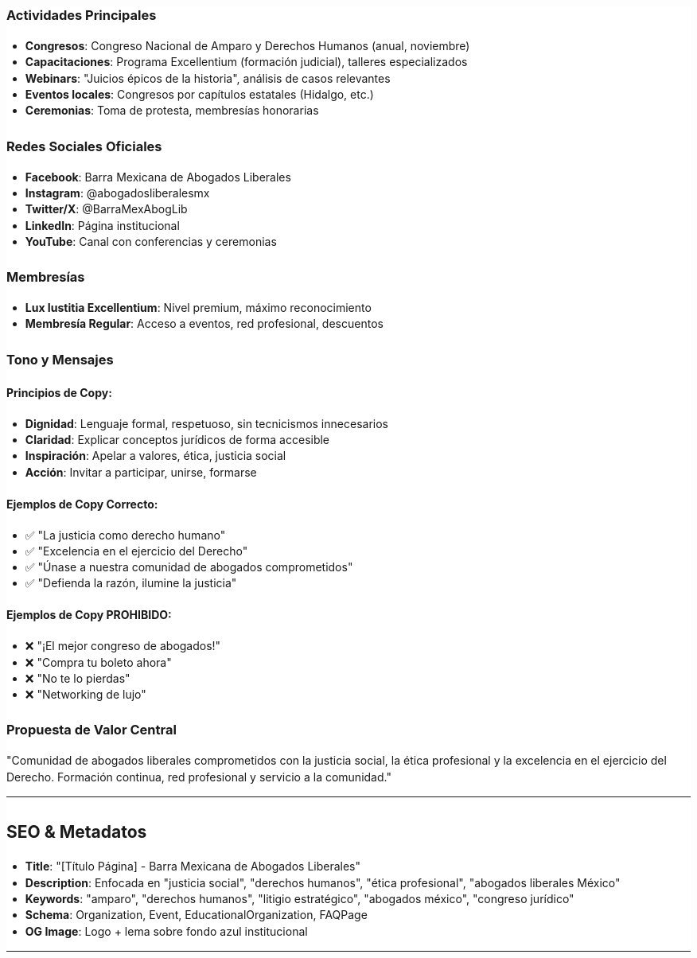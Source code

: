 ### Actividades Principales
- **Congresos**: Congreso Nacional de Amparo y Derechos Humanos (anual, noviembre)
- **Capacitaciones**: Programa Excellentium (formación judicial), talleres especializados
- **Webinars**: "Juicios épicos de la historia", análisis de casos relevantes
- **Eventos locales**: Congresos por capítulos estatales (Hidalgo, etc.)
- **Ceremonias**: Toma de protesta, membresías honorarias

### Redes Sociales Oficiales
- **Facebook**: Barra Mexicana de Abogados Liberales
- **Instagram**: @abogadosliberalesmx
- **Twitter/X**: @BarraMexAbogLib
- **LinkedIn**: Página institucional
- **YouTube**: Canal con conferencias y ceremonias

### Membresías
- **Lux Iustitia Excellentium**: Nivel premium, máximo reconocimiento
- **Membresía Regular**: Acceso a eventos, red profesional, descuentos

### Tono y Mensajes

#### Principios de Copy:
- **Dignidad**: Lenguaje formal, respetuoso, sin tecnicismos innecesarios
- **Claridad**: Explicar conceptos jurídicos de forma accesible
- **Inspiración**: Apelar a valores, ética, justicia social
- **Acción**: Invitar a participar, unirse, formarse

#### Ejemplos de Copy Correcto:
- ✅ "La justicia como derecho humano"
- ✅ "Excelencia en el ejercicio del Derecho"
- ✅ "Únase a nuestra comunidad de abogados comprometidos"
- ✅ "Defienda la razón, ilumine la justicia"

#### Ejemplos de Copy PROHIBIDO:
- ❌ "¡El mejor congreso de abogados!"
- ❌ "Compra tu boleto ahora"
- ❌ "No te lo pierdas"
- ❌ "Networking de lujo"

### Propuesta de Valor Central
"Comunidad de abogados liberales comprometidos con la justicia social, la ética profesional y la excelencia en el ejercicio del Derecho. Formación continua, red profesional y servicio a la comunidad."

---

## SEO & Metadatos

- **Title**: "[Título Página] - Barra Mexicana de Abogados Liberales"
- **Description**: Enfocada en "justicia social", "derechos humanos", "ética profesional", "abogados liberales México"
- **Keywords**: "amparo", "derechos humanos", "litigio estratégico", "abogados méxico", "congreso jurídico"
- **Schema**: Organization, Event, EducationalOrganization, FAQPage
- **OG Image**: Logo + lema sobre fondo azul institucional

---